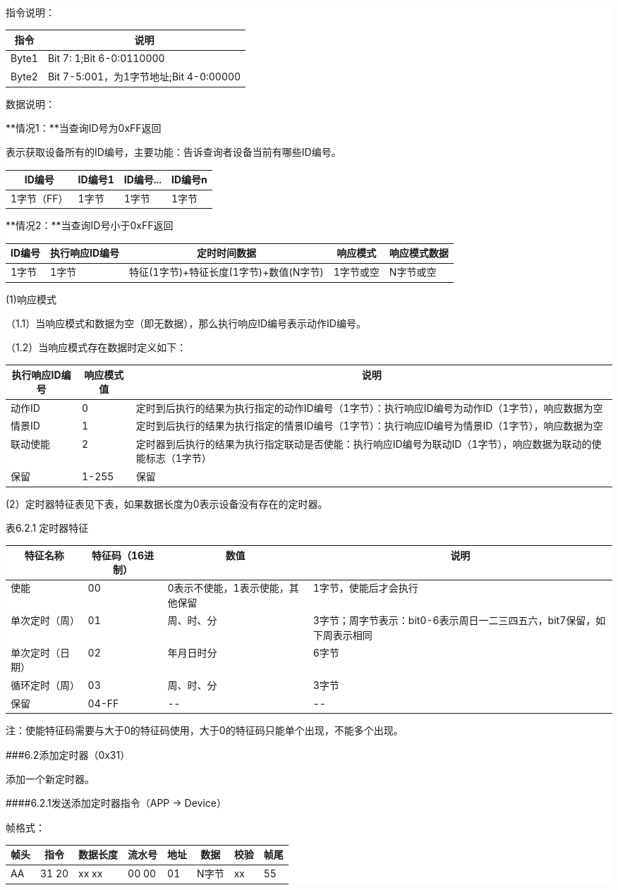 指令说明：

指令 | 说明
---- | ----
Byte1|	Bit 7: 1;Bit 6-0:0110000
Byte2|	Bit 7-5:001，为1字节地址;Bit 4-0:00000

数据说明：

**情况1：**当查询ID号为0xFF返回

表示获取设备所有的ID编号，主要功能：告诉查询者设备当前有哪些ID编号。

ID编号|	ID编号1	|ID编号...|	ID编号n
---- | ---- | ----| ----
1字节（FF）|	1字节|	1字节|	1字节

**情况2：**当查询ID号小于0xFF返回

ID编号	|执行响应ID编号|	定时时间数据 | 响应模式 | 响应模式数据
---- | ---- | ---- | ---- | ----
1字节|1字节|特征(1字节)+特征长度(1字节)+数值(N字节)|1字节或空|N字节或空

(1)响应模式

（1.1）当响应模式和数据为空（即无数据），那么执行响应ID编号表示动作ID编号。

（1.2）当响应模式存在数据时定义如下：

执行响应ID编号|响应模式值|说明
---- | ---- | ----
动作ID|0|定时到后执行的结果为执行指定的动作ID编号（1字节）：执行响应ID编号为动作ID（1字节），响应数据为空
情景ID|1|定时到后执行的结果为执行指定的情景ID编号（1字节）：执行响应ID编号为情景ID（1字节），响应数据为空
联动使能|2|定时器到后执行的结果为执行指定联动是否使能：执行响应ID编号为联动ID（1字节），响应数据为联动的使能标志（1字节）
保留|1-255|保留


(2）定时器特征表见下表，如果数据长度为0表示设备没有存在的定时器。

表6.2.1 定时器特征

特征名称|	特征码（16进制）|	数值|	说明
---- | ---- | ----| ----
使能	|00	|0表示不使能，1表示使能，其他保留	|1字节，使能后才会执行
单次定时（周）|	01|	周、时、分|3字节；周字节表示：bit0-6表示周日一二三四五六，bit7保留，如下周表示相同
单次定时（日期）|	02	|年月日时分|	6字节
循环定时（周）	|03	|周、时、分|	3字节
保留|	04-FF|	--|	--

注：使能特征码需要与大于0的特征码使用，大于0的特征码只能单个出现，不能多个出现。

###<a name="6.2">6.2添加定时器（0x31）</a>

添加一个新定时器。

####<a name="6.2.1">6.2.1发送添加定时器指令（APP -> Device）</a>

帧格式：

帧头 | 指令| 数据长度 | 流水号 | 地址 | 数据 | 校验 | 帧尾
---- | ---- | ----| ---- | ----| ----| ----| ----
AA	|31 20|	xx xx|	00 00|	01|	N字节|	xx|	55
